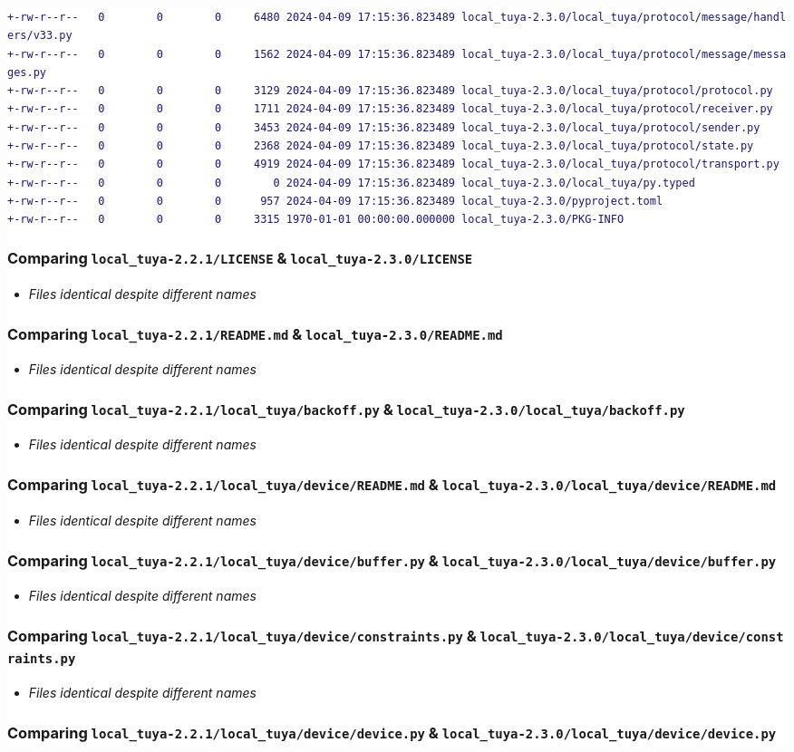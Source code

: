 ```diff
+-rw-r--r--   0        0        0     6480 2024-04-09 17:15:36.823489 local_tuya-2.3.0/local_tuya/protocol/message/handlers/v33.py
+-rw-r--r--   0        0        0     1562 2024-04-09 17:15:36.823489 local_tuya-2.3.0/local_tuya/protocol/message/messages.py
+-rw-r--r--   0        0        0     3129 2024-04-09 17:15:36.823489 local_tuya-2.3.0/local_tuya/protocol/protocol.py
+-rw-r--r--   0        0        0     1711 2024-04-09 17:15:36.823489 local_tuya-2.3.0/local_tuya/protocol/receiver.py
+-rw-r--r--   0        0        0     3453 2024-04-09 17:15:36.823489 local_tuya-2.3.0/local_tuya/protocol/sender.py
+-rw-r--r--   0        0        0     2368 2024-04-09 17:15:36.823489 local_tuya-2.3.0/local_tuya/protocol/state.py
+-rw-r--r--   0        0        0     4919 2024-04-09 17:15:36.823489 local_tuya-2.3.0/local_tuya/protocol/transport.py
+-rw-r--r--   0        0        0        0 2024-04-09 17:15:36.823489 local_tuya-2.3.0/local_tuya/py.typed
+-rw-r--r--   0        0        0      957 2024-04-09 17:15:36.823489 local_tuya-2.3.0/pyproject.toml
+-rw-r--r--   0        0        0     3315 1970-01-01 00:00:00.000000 local_tuya-2.3.0/PKG-INFO
```

### Comparing `local_tuya-2.2.1/LICENSE` & `local_tuya-2.3.0/LICENSE`

 * *Files identical despite different names*

### Comparing `local_tuya-2.2.1/README.md` & `local_tuya-2.3.0/README.md`

 * *Files identical despite different names*

### Comparing `local_tuya-2.2.1/local_tuya/backoff.py` & `local_tuya-2.3.0/local_tuya/backoff.py`

 * *Files identical despite different names*

### Comparing `local_tuya-2.2.1/local_tuya/device/README.md` & `local_tuya-2.3.0/local_tuya/device/README.md`

 * *Files identical despite different names*

### Comparing `local_tuya-2.2.1/local_tuya/device/buffer.py` & `local_tuya-2.3.0/local_tuya/device/buffer.py`

 * *Files identical despite different names*

### Comparing `local_tuya-2.2.1/local_tuya/device/constraints.py` & `local_tuya-2.3.0/local_tuya/device/constraints.py`

 * *Files identical despite different names*

### Comparing `local_tuya-2.2.1/local_tuya/device/device.py` & `local_tuya-2.3.0/local_tuya/device/device.py`
